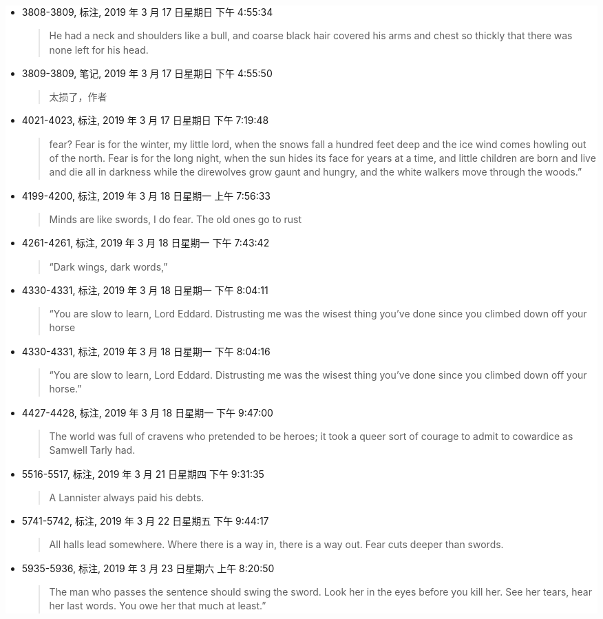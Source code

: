 -   3808-3809, 标注, 2019 年 3 月 17 日星期日 下午 4:55:34

    > He had a neck and shoulders like a bull, and coarse black hair covered his arms and chest so thickly that
    > there was none left for his head.

-   3809-3809, 笔记, 2019 年 3 月 17 日星期日 下午 4:55:50

    > 太损了，作者

-   4021-4023, 标注, 2019 年 3 月 17 日星期日 下午 7:19:48

    > fear? Fear is for the winter, my little lord, when the snows fall a hundred feet deep and the ice wind comes
    > howling out of the north. Fear is for the long night, when the sun hides its face for years at a time, and
    > little children are born and live and die all in darkness while the direwolves grow gaunt and hungry, and the
    > white walkers move through the woods.”

-   4199-4200, 标注, 2019 年 3 月 18 日星期一 上午 7:56:33

    > Minds are like swords, I do fear. The old ones go to rust

-   4261-4261, 标注, 2019 年 3 月 18 日星期一 下午 7:43:42

    > “Dark wings, dark words,”

-   4330-4331, 标注, 2019 年 3 月 18 日星期一 下午 8:04:11

    > “You are slow to learn, Lord Eddard. Distrusting me was the wisest thing you’ve done since you climbed down
    > off your horse

-   4330-4331, 标注, 2019 年 3 月 18 日星期一 下午 8:04:16

    > “You are slow to learn, Lord Eddard. Distrusting me was the wisest thing you’ve done since you climbed down
    > off your horse.”

-   4427-4428, 标注, 2019 年 3 月 18 日星期一 下午 9:47:00

    > The world was full of cravens who pretended to be heroes; it took a queer sort of courage to admit to
    > cowardice as Samwell Tarly had.

-   5516-5517, 标注, 2019 年 3 月 21 日星期四 下午 9:31:35

    > A Lannister always paid his debts.

-   5741-5742, 标注, 2019 年 3 月 22 日星期五 下午 9:44:17

    > All halls lead somewhere. Where there is a way in, there is a way out. Fear cuts deeper than swords.

-   5935-5936, 标注, 2019 年 3 月 23 日星期六 上午 8:20:50

    > The man who passes the sentence should swing the sword. Look her in the eyes before you kill her. See her
    > tears, hear her last words. You owe her that much at least.”
